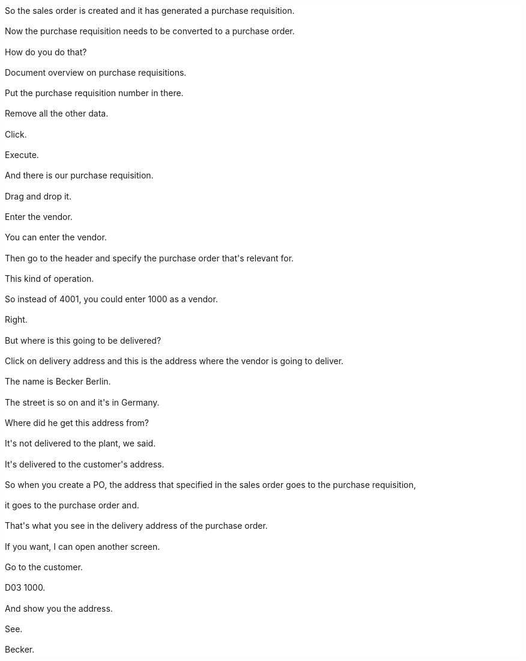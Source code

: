 So the sales order is created and it has generated a purchase requisition.

Now the purchase requisition needs to be converted to a purchase order.

How do you do that?

Document overview on purchase requisitions.

Put the purchase requisition number in there.

Remove all the other data.

Click.

Execute.

And there is our purchase requisition.

Drag and drop it.

Enter the vendor.

You can enter the vendor.

Then go to the header and specify the purchase order that's relevant for.

This kind of operation.

So instead of 4001, you could enter 1000 as a vendor.

Right.

But where is this going to be delivered?

Click on delivery address and this is the address where the vendor is going to deliver.

The name is Becker Berlin.

The street is so on and it's in Germany.

Where did he get this address from?

It's not delivered to the plant, we said.

It's delivered to the customer's address.

So when you create a PO, the address that specified in the sales order goes to the purchase requisition,

it goes to the purchase order and.

That's what you see in the delivery address of the purchase order.

If you want, I can open another screen.

Go to the customer.

D03 1000.

And show you the address.

See.

Becker.

